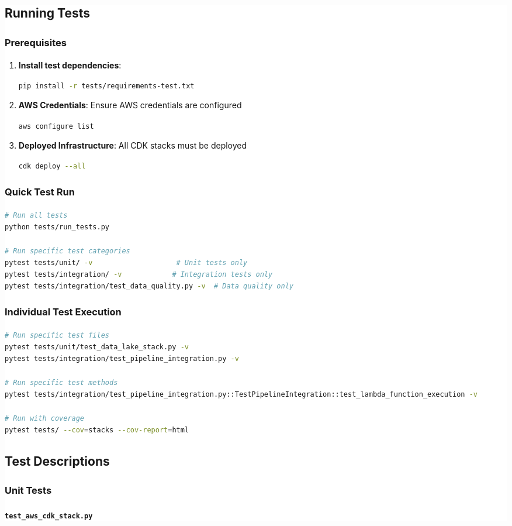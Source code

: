 ## Running Tests

### Prerequisites

1. **Install test dependencies**:

   ```bash
   pip install -r tests/requirements-test.txt
   ```

2. **AWS Credentials**: Ensure AWS credentials are configured

   ```bash
   aws configure list
   ```

3. **Deployed Infrastructure**: All CDK stacks must be deployed
   ```bash
   cdk deploy --all
   ```

### Quick Test Run

```bash
# Run all tests
python tests/run_tests.py

# Run specific test categories
pytest tests/unit/ -v                    # Unit tests only
pytest tests/integration/ -v            # Integration tests only
pytest tests/integration/test_data_quality.py -v  # Data quality only
```

### Individual Test Execution

```bash
# Run specific test files
pytest tests/unit/test_data_lake_stack.py -v
pytest tests/integration/test_pipeline_integration.py -v

# Run specific test methods
pytest tests/integration/test_pipeline_integration.py::TestPipelineIntegration::test_lambda_function_execution -v

# Run with coverage
pytest tests/ --cov=stacks --cov-report=html
```

## Test Descriptions

### Unit Tests

#### `test_aws_cdk_stack.py`
